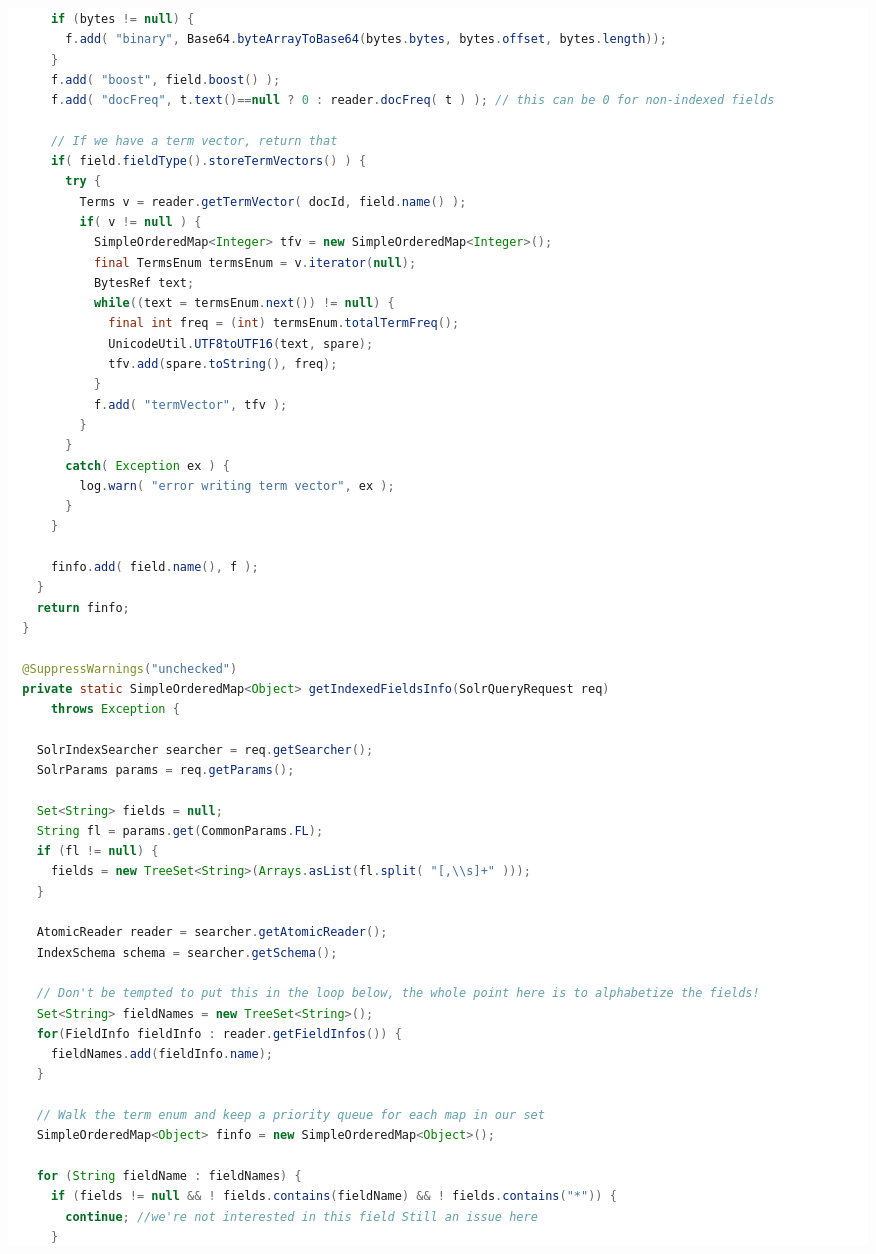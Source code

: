```java
      if (bytes != null) {
        f.add( "binary", Base64.byteArrayToBase64(bytes.bytes, bytes.offset, bytes.length));
      }
      f.add( "boost", field.boost() );
      f.add( "docFreq", t.text()==null ? 0 : reader.docFreq( t ) ); // this can be 0 for non-indexed fields

      // If we have a term vector, return that
      if( field.fieldType().storeTermVectors() ) {
        try {
          Terms v = reader.getTermVector( docId, field.name() );
          if( v != null ) {
            SimpleOrderedMap<Integer> tfv = new SimpleOrderedMap<Integer>();
            final TermsEnum termsEnum = v.iterator(null);
            BytesRef text;
            while((text = termsEnum.next()) != null) {
              final int freq = (int) termsEnum.totalTermFreq();
              UnicodeUtil.UTF8toUTF16(text, spare);
              tfv.add(spare.toString(), freq);
            }
            f.add( "termVector", tfv );
          }
        }
        catch( Exception ex ) {
          log.warn( "error writing term vector", ex );
        }
      }

      finfo.add( field.name(), f );
    }
    return finfo;
  }

  @SuppressWarnings("unchecked")
  private static SimpleOrderedMap<Object> getIndexedFieldsInfo(SolrQueryRequest req)
      throws Exception {

    SolrIndexSearcher searcher = req.getSearcher();
    SolrParams params = req.getParams();

    Set<String> fields = null;
    String fl = params.get(CommonParams.FL);
    if (fl != null) {
      fields = new TreeSet<String>(Arrays.asList(fl.split( "[,\\s]+" )));
    }

    AtomicReader reader = searcher.getAtomicReader();
    IndexSchema schema = searcher.getSchema();

    // Don't be tempted to put this in the loop below, the whole point here is to alphabetize the fields!
    Set<String> fieldNames = new TreeSet<String>();
    for(FieldInfo fieldInfo : reader.getFieldInfos()) {
      fieldNames.add(fieldInfo.name);
    }

    // Walk the term enum and keep a priority queue for each map in our set
    SimpleOrderedMap<Object> finfo = new SimpleOrderedMap<Object>();

    for (String fieldName : fieldNames) {
      if (fields != null && ! fields.contains(fieldName) && ! fields.contains("*")) {
        continue; //we're not interested in this field Still an issue here
      }
```